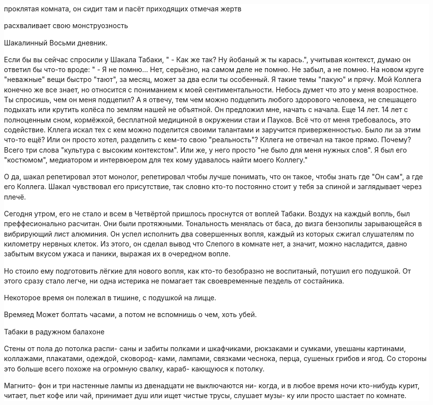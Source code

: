 проклятая комната, он сидит там и пасёт приходящих отмечая жертв

расхваливает свою монструозность

Шакалинный Восьми дневник.

Если бы вы сейчас спросили у Шакала Табаки, " - Как же так? Ну йобаный ж ты карась.", учитывая контекст, думаю он ответил бы что-то вроде: " - Я не помню... Нет, серьёзно, на самом деле не помню. Не забыл, а не помню. На новом круге "неважные" вещи быстро "тают", за месяц, может за два если ты особенный. Я такие темы "пакую" и прячу. Мой Коллега конечно же все знает, но относится с пониманием к моей сентиментальности. Небось думет что это у меня возростное. Ты спросишь, чем он меня подцепил? А я отвечу, тем чем можно подцепить любого здорового человека, не спешащего подыхать или крутить колёса по землям нашей не объятной. Он предложил мне, начать с начала. Еще 14 лет. 14 лет с полноценным сном, кормёжкой, бесплатной медициной в окружении стаи и Пауков. Всё что от меня требовалось, это содействие. Кллега искал тех с кем можно поделится своими талантами и заручится приверженностью. Было ли за этим что-то ещё? Или он просто хотел, разделить с кем-то свою "реальность"? Кллега не отвечал на такое прямо. Почему? Всего три слова "культура с высоким контекстом". Или же, у него просто "не было для меня нужных слов". Я был его "костюмом", медиатором и интервюером для тех кому удавалось найти моего Коллегу."

О да, шакал репетировал этот монолог, репетировал чтобы лучше понимать, что он такое, чтобы знать где "Он сам", а где его Коллега. Шакал чувствовал его присутствие, так словно кто-то постоянно стоит у тебя за спиной и заглядывает через плечё.

Сегодня утром, его не стало и всем в Четвёртой пришлось проснутся от воплей Табаки. Воздух на каждый вопль, был преффесионально расчитан. Они были протяжными. Тональность менялась от баса, до визга бензопилы зарывающейся в вибрирующий лист алюминия. Он успел исполнить два совершенных вопля, каждый из которых сжигал слушателям по километру нервных клеток. Из этого, он сделал вывод что Слепого в комнате нет, а значит, можно насладится, давно забытым вкусом ужаса и паники, выражая их в очередном вопле.

Но стоило ему подготовить лёгкие для нового вопля, как кто-то безобразно не воспитаный, потушил его подушкой. От этого сразу стало легче, ни одна истерика не помагает так своевременные пездель от состайника.

Некоторое время он полежал в тишине, с подушкой на лицце.


Времяед
    Может болтать часами, а потом не вспомнишь о чем, хоть убей.


Табаки в радужном балахоне





Стены от пола до потолка распи-
саны и забиты полками и шкафчиками, рюкзаками и сумками,
увешаны картинами, коллажами, плакатами, одеждой, сковород-
ками, лампами, связками чеснока, перца, сушеных грибов и ягод.
Со стороны это больше всего похоже на огромную свалку, караб-
кающуюся к потолку.

Магнито-
фон и три настенные лампы из двенадцати не выключаются ни-
когда, и в любое время ночи кто-нибудь курит, читает, пьет кофе
или чай, принимает душ или ищет чистые трусы, слушает музы-
ку или просто шастает по комнате.
